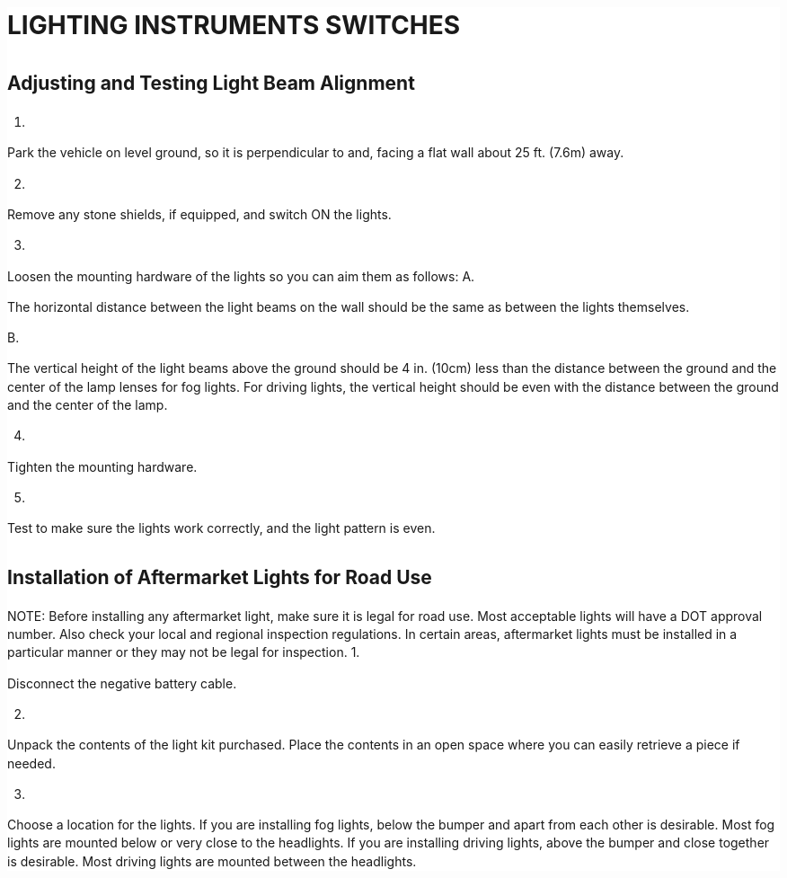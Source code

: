 # LIGHTING INSTRUMENTS SWITCHES

## Adjusting and Testing Light Beam Alignment


1.

Park the vehicle on level ground, so it is perpendicular to and, facing a flat wall about 25 ft. (7.6m) away.

2.

Remove any stone shields, if equipped, and switch ON the lights.

3.

Loosen the mounting hardware of the lights so you can aim them as follows:
A.

The horizontal distance between the light beams on the wall should be the same as between the lights themselves.

B.

The vertical height of the light beams above the ground should be 4 in. (10cm) less than the distance between the ground and the center of the lamp lenses for fog
lights. For driving lights, the vertical height should be even with the distance between the ground and the center of the lamp.

4.

Tighten the mounting hardware.

5.

Test to make sure the lights work correctly, and the light pattern is even.

## Installation of Aftermarket Lights for Road Use


NOTE: Before installing any aftermarket light, make sure it is legal for road use. Most acceptable lights will have a DOT approval number. Also check your local and
regional inspection regulations. In certain areas, aftermarket lights must be installed in a particular manner or they may not be legal for inspection.
1.

Disconnect the negative battery cable.

2.

Unpack the contents of the light kit purchased. Place the contents in an open space where you can easily retrieve a piece if needed.

3.

Choose a location for the lights. If you are installing fog lights, below the bumper and apart from each other is desirable. Most fog lights are mounted below or very close to the
headlights. If you are installing driving lights, above the bumper and close together is desirable. Most driving lights are mounted between the headlights.
